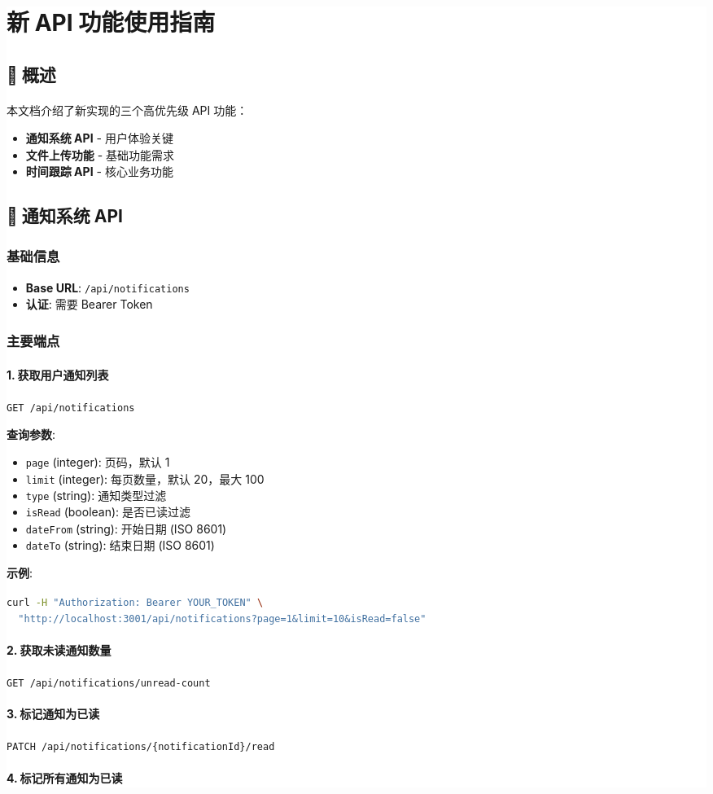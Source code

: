 # 新 API 功能使用指南

## 🎯 概述

本文档介绍了新实现的三个高优先级 API 功能：

- **通知系统 API** - 用户体验关键
- **文件上传功能** - 基础功能需求
- **时间跟踪 API** - 核心业务功能

## 🔔 通知系统 API

### 基础信息

- **Base URL**: `/api/notifications`
- **认证**: 需要 Bearer Token

### 主要端点

#### 1. 获取用户通知列表

```http
GET /api/notifications
```

**查询参数**:

- `page` (integer): 页码，默认 1
- `limit` (integer): 每页数量，默认 20，最大 100
- `type` (string): 通知类型过滤
- `isRead` (boolean): 是否已读过滤
- `dateFrom` (string): 开始日期 (ISO 8601)
- `dateTo` (string): 结束日期 (ISO 8601)

**示例**:

```bash
curl -H "Authorization: Bearer YOUR_TOKEN" \
  "http://localhost:3001/api/notifications?page=1&limit=10&isRead=false"
```

#### 2. 获取未读通知数量

```http
GET /api/notifications/unread-count
```

#### 3. 标记通知为已读

```http
PATCH /api/notifications/{notificationId}/read
```

#### 4. 标记所有通知为已读

